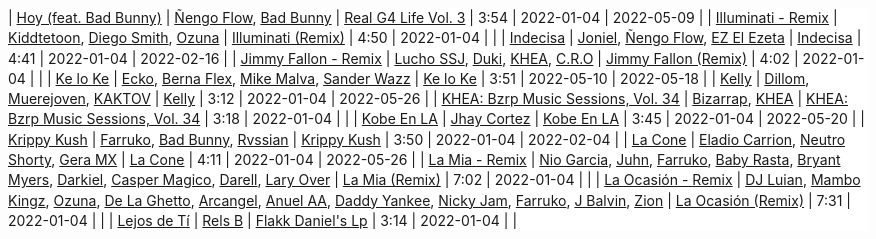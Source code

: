 | [Hoy \(feat\. Bad Bunny\)](https://open.spotify.com/track/1BssJgelMGDNOeIy7ZqgOW) | [Ñengo Flow](https://open.spotify.com/artist/12vb80Km0Ew53ABfJOepVz), [Bad Bunny](https://open.spotify.com/artist/4q3ewBCX7sLwd24euuV69X) | [Real G4 Life Vol\. 3](https://open.spotify.com/album/4fIyZEKAUwrH6o4rWrdmT0) | 3:54 | 2022-01-04 | 2022-05-09 |
| [Illuminati \- Remix](https://open.spotify.com/track/6fGyrAxqgdvhzcOKlMQq5s) | [Kiddtetoon](https://open.spotify.com/artist/2zfwez4uxbP8NcFy3kaNLF), [Diego Smith](https://open.spotify.com/artist/60d7XKY1qqY5cPnXOCVvo6), [Ozuna](https://open.spotify.com/artist/1i8SpTcr7yvPOmcqrbnVXY) | [Illuminati \(Remix\)](https://open.spotify.com/album/1hYkac7PNbTZlOOXwZJSam) | 4:50 | 2022-01-04 |  |
| [Indecisa](https://open.spotify.com/track/76NahlRnffm0zOMnEtpHc8) | [Joniel](https://open.spotify.com/artist/7rTIfFH7B5TCSx8wKzkNPI), [Ñengo Flow](https://open.spotify.com/artist/12vb80Km0Ew53ABfJOepVz), [EZ El Ezeta](https://open.spotify.com/artist/4nxZciIJ63XsyL0YfKCkgJ) | [Indecisa](https://open.spotify.com/album/4fXqYGzAnsEglhmTIixmXt) | 4:41 | 2022-01-04 | 2022-02-16 |
| [Jimmy Fallon \- Remix](https://open.spotify.com/track/3oyOEGQXpwXVwLSZb088bJ) | [Lucho SSJ](https://open.spotify.com/artist/1OBizG9nrnHJkrL9NjnWYN), [Duki](https://open.spotify.com/artist/1bAftSH8umNcGZ0uyV7LMg), [KHEA](https://open.spotify.com/artist/4m6ubhNsdwF4psNf3R8kwR), [C.R.O](https://open.spotify.com/artist/4puAp107dCehraE47QXVQX) | [Jimmy Fallon \(Remix\)](https://open.spotify.com/album/6ZodluiJtgoZDLMRnv8VkW) | 4:02 | 2022-01-04 |  |
| [Ke lo Ke](https://open.spotify.com/track/7s5kC4oaq40p25HU68Qo3N) | [Ecko](https://open.spotify.com/artist/2Jb9jVnCpWkXtoGznFJ6bF), [Berna Flex](https://open.spotify.com/artist/5OsmmjIXutoS8LZ1MvuUp7), [Mike Malva](https://open.spotify.com/artist/2ecYLXvIqFNANwwWvtOjap), [Sander Wazz](https://open.spotify.com/artist/3O2ALOTlfmlMCabLD6YVcb) | [Ke lo Ke](https://open.spotify.com/album/22RVnJoFz5SyUibDMBS0RK) | 3:51 | 2022-05-10 | 2022-05-18 |
| [Kelly](https://open.spotify.com/track/4pl91a0QtmM1BwZW1Vkdcy) | [Dillom](https://open.spotify.com/artist/4cJD9t5QBFTUQcd3xfbOb2), [Muerejoven](https://open.spotify.com/artist/2yGXs7AlyNVetlMvwsFXGk), [KAKTOV](https://open.spotify.com/artist/4G8DaRnN7oPFkEJXwX2i94) | [Kelly](https://open.spotify.com/album/6YN3MulX4MIQGW13qWS865) | 3:12 | 2022-01-04 | 2022-05-26 |
| [KHEA: Bzrp Music Sessions, Vol\. 34](https://open.spotify.com/track/7bidsoy3nzCDNYzAzrV7NN) | [Bizarrap](https://open.spotify.com/artist/716NhGYqD1jl2wI1Qkgq36), [KHEA](https://open.spotify.com/artist/4m6ubhNsdwF4psNf3R8kwR) | [KHEA: Bzrp Music Sessions, Vol\. 34](https://open.spotify.com/album/4uCvvmrzsCEyLDbBJ1pYww) | 3:18 | 2022-01-04 |  |
| [Kobe En LA](https://open.spotify.com/track/4bmMAGg2sb9IWUgB0wTVov) | [Jhay Cortez](https://open.spotify.com/artist/0EFisYRi20PTADoJrifHrz) | [Kobe En LA](https://open.spotify.com/album/31op15nAweoWywt7aBkY4z) | 3:45 | 2022-01-04 | 2022-05-20 |
| [Krippy Kush](https://open.spotify.com/track/3rgjBiAMVGnxmsTDmUy8vb) | [Farruko](https://open.spotify.com/artist/329e4yvIujISKGKz1BZZbO), [Bad Bunny](https://open.spotify.com/artist/4q3ewBCX7sLwd24euuV69X), [Rvssian](https://open.spotify.com/artist/1fctva4kpRbg2k3v7kwRuS) | [Krippy Kush](https://open.spotify.com/album/12ur1YABdYbe0eWHWTx2k4) | 3:50 | 2022-01-04 | 2022-02-04 |
| [La Cone](https://open.spotify.com/track/4QV1UDysVcpkHOGh2va5nt) | [Eladio Carrion](https://open.spotify.com/artist/5XJDexmWFLWOkjOEjOVX3e), [Neutro Shorty](https://open.spotify.com/artist/5wUO3A6DT4tO5UDz21kE2Y), [Gera MX](https://open.spotify.com/artist/2hejA1Dkf8v8R0koF44FvW) | [La Cone](https://open.spotify.com/album/4GXtfTQ5fsxTOc0TgGLlDL) | 4:11 | 2022-01-04 | 2022-05-26 |
| [La Mia \- Remix](https://open.spotify.com/track/59GJkQNSKKA7km23fYj7dW) | [Nio Garcia](https://open.spotify.com/artist/5hdhHgpxyniooUiQVaPxQ0), [Juhn](https://open.spotify.com/artist/2LmcxBak1alK1bf7d1beTr), [Farruko](https://open.spotify.com/artist/329e4yvIujISKGKz1BZZbO), [Baby Rasta](https://open.spotify.com/artist/0GgyFUpOyzWDRDqx8FCTDN), [Bryant Myers](https://open.spotify.com/artist/6w9ToX5slZ4uIdmD17hJ3c), [Darkiel](https://open.spotify.com/artist/4z19QMyPVRwbd4Fs2LisBa), [Casper Magico](https://open.spotify.com/artist/1fux65HMCBvfJHqlBc4Nno), [Darell](https://open.spotify.com/artist/1TtXnWcUs0FCkaZDPGYHdf), [Lary Over](https://open.spotify.com/artist/1jSjfSgDjedJdi5MoyRu78) | [La Mia \(Remix\)](https://open.spotify.com/album/5KFoHD3Tby2JyPRZSCVZiC) | 7:02 | 2022-01-04 |  |
| [La Ocasión \- Remix](https://open.spotify.com/track/1M9gupJZxS3LdK8R6UZfYH) | [DJ Luian](https://open.spotify.com/artist/64aJYyrXljOodnUG6jvhRD), [Mambo Kingz](https://open.spotify.com/artist/2T1aUibqR2QC2sINIDQOAK), [Ozuna](https://open.spotify.com/artist/1i8SpTcr7yvPOmcqrbnVXY), [De La Ghetto](https://open.spotify.com/artist/3EiLUeyEcA6fbRPSHkG5kb), [Arcangel](https://open.spotify.com/artist/4SsVbpTthjScTS7U2hmr1X), [Anuel AA](https://open.spotify.com/artist/2R21vXR83lH98kGeO99Y66), [Daddy Yankee](https://open.spotify.com/artist/4VMYDCV2IEDYJArk749S6m), [Nicky Jam](https://open.spotify.com/artist/1SupJlEpv7RS2tPNRaHViT), [Farruko](https://open.spotify.com/artist/329e4yvIujISKGKz1BZZbO), [J Balvin](https://open.spotify.com/artist/1vyhD5VmyZ7KMfW5gqLgo5), [Zion](https://open.spotify.com/artist/68Yelg8HOZqYn4EjOnXsZy) | [La Ocasión \(Remix\)](https://open.spotify.com/album/0bWNdvYtwewhKo0YUUgzwL) | 7:31 | 2022-01-04 |  |
| [Lejos de Tí](https://open.spotify.com/track/3TsRqBTufb4Q699WyhanVC) | [Rels B](https://open.spotify.com/artist/2IMZYfNi21MGqxopj9fWx8) | [Flakk Daniel's Lp](https://open.spotify.com/album/71YB0UNuZJkxNI6UM8t8f7) | 3:14 | 2022-01-04 |  |